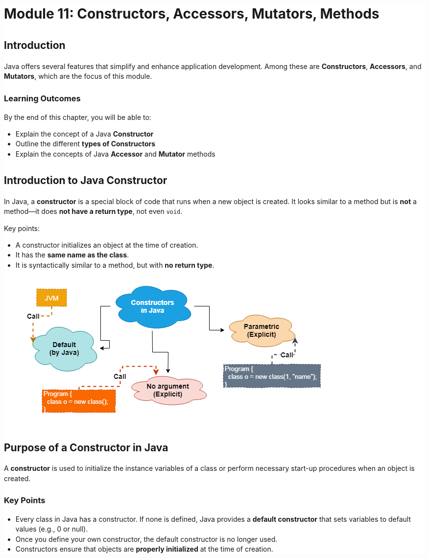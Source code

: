 # Module 11: Constructors, Accessors, Mutators, Methods

## Introduction

Java offers several features that simplify and enhance application development. Among these are **Constructors**, **Accessors**, and **Mutators**, which are the focus of this module.

### Learning Outcomes

By the end of this chapter, you will be able to:
- Explain the concept of a Java **Constructor**
- Outline the different **types of Constructors**
- Explain the concepts of Java **Accessor** and **Mutator** methods

## Introduction to Java Constructor

In Java, a **constructor** is a special block of code that runs when a new object is created. It looks similar to a method but is **not** a method—it does **not have a return type**, not even `void`.

Key points:
- A constructor initializes an object at the time of creation.
- It has the **same name as the class**.
- It is syntactically similar to a method, but with **no return type**.

![Java Constructor](images/constructor1.png)

## Purpose of a Constructor in Java

A **constructor** is used to initialize the instance variables of a class or perform necessary start-up procedures when an object is created.

### Key Points
- Every class in Java has a constructor. If none is defined, Java provides a **default constructor** that sets variables to default values (e.g., 0 or null).
- Once you define your own constructor, the default constructor is no longer used.
- Constructors ensure that objects are **properly initialized** at the time of creation.
